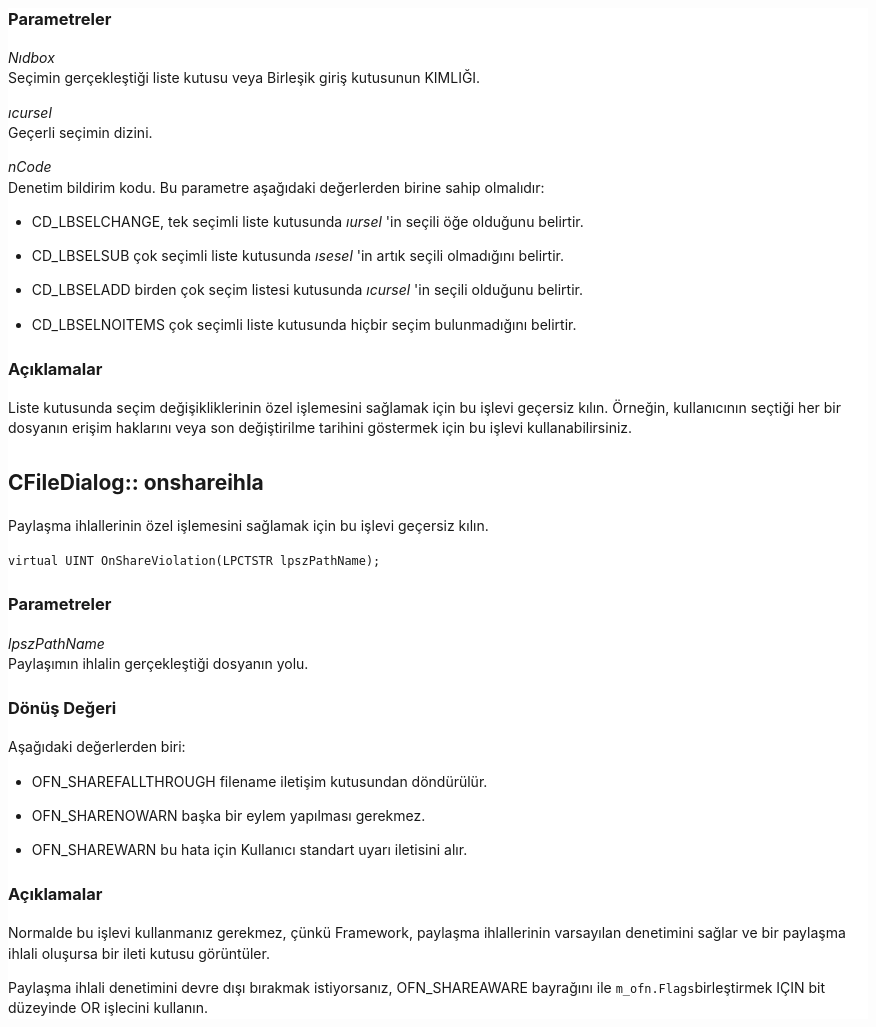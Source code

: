 ### <a name="parameters"></a>Parametreler

*Nıdbox*<br/>
Seçimin gerçekleştiği liste kutusu veya Birleşik giriş kutusunun KIMLIĞI.

*ıcursel*<br/>
Geçerli seçimin dizini.

*nCode*<br/>
Denetim bildirim kodu. Bu parametre aşağıdaki değerlerden birine sahip olmalıdır:

- CD_LBSELCHANGE, tek seçimli liste kutusunda *ıursel* 'in seçili öğe olduğunu belirtir.

- CD_LBSELSUB çok seçimli liste kutusunda *ısesel* 'in artık seçili olmadığını belirtir.

- CD_LBSELADD birden çok seçim listesi kutusunda *ıcursel* 'in seçili olduğunu belirtir.

- CD_LBSELNOITEMS çok seçimli liste kutusunda hiçbir seçim bulunmadığını belirtir.

### <a name="remarks"></a>Açıklamalar

Liste kutusunda seçim değişikliklerinin özel işlemesini sağlamak için bu işlevi geçersiz kılın. Örneğin, kullanıcının seçtiği her bir dosyanın erişim haklarını veya son değiştirilme tarihini göstermek için bu işlevi kullanabilirsiniz.

##  <a name="onshareviolation"></a>CFileDialog:: onshareihla

Paylaşma ihlallerinin özel işlemesini sağlamak için bu işlevi geçersiz kılın.

```
virtual UINT OnShareViolation(LPCTSTR lpszPathName);
```

### <a name="parameters"></a>Parametreler

*lpszPathName*<br/>
Paylaşımın ihlalin gerçekleştiği dosyanın yolu.

### <a name="return-value"></a>Dönüş Değeri

Aşağıdaki değerlerden biri:

- OFN_SHAREFALLTHROUGH filename iletişim kutusundan döndürülür.

- OFN_SHARENOWARN başka bir eylem yapılması gerekmez.

- OFN_SHAREWARN bu hata için Kullanıcı standart uyarı iletisini alır.

### <a name="remarks"></a>Açıklamalar

Normalde bu işlevi kullanmanız gerekmez, çünkü Framework, paylaşma ihlallerinin varsayılan denetimini sağlar ve bir paylaşma ihlali oluşursa bir ileti kutusu görüntüler.

Paylaşma ihlali denetimini devre dışı bırakmak istiyorsanız, OFN_SHAREAWARE bayrağını ile `m_ofn.Flags`birleştirmek IÇIN bit düzeyinde OR işlecini kullanın.
